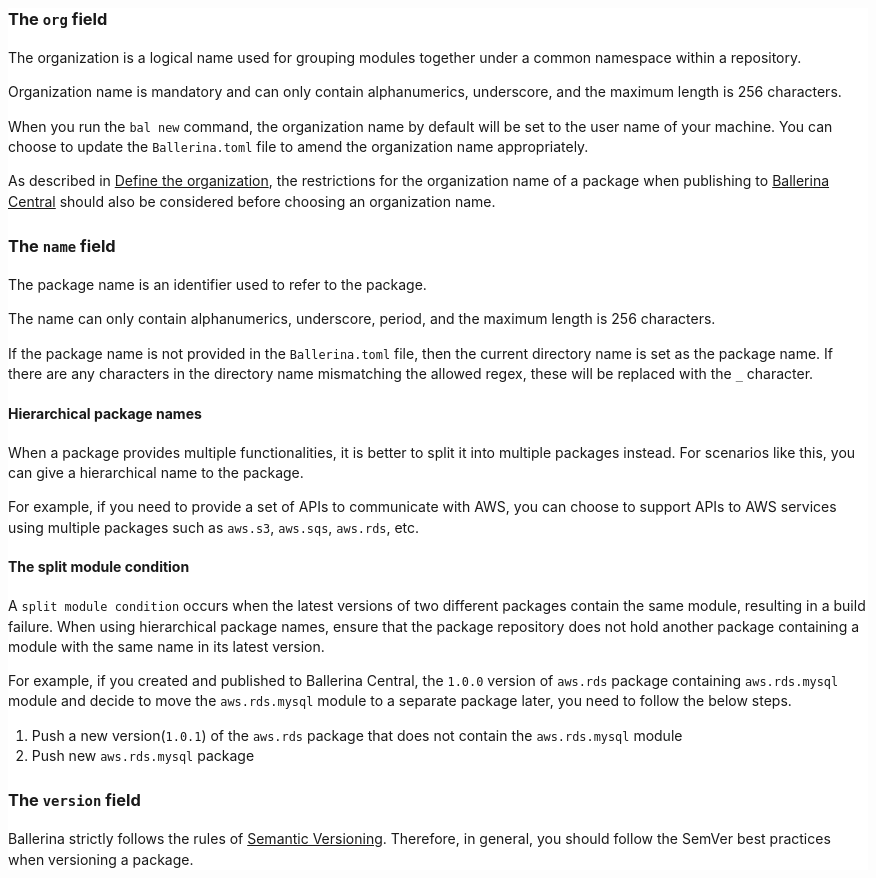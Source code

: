 ### The `org` field

The organization is a logical name used for grouping modules together under a common namespace within a repository. 

Organization name is mandatory and can only contain alphanumerics, underscore, and the maximum length is 256 characters.

When you run the `bal new` command, the organization name by default will be set to the user name of your machine. You can choose to update the `Ballerina.toml` file to amend the organization name appropriately.

As described in [Define the organization](/learn/publish-packages-to-ballerina-central/#define-the-organization), the restrictions for the organization name of a package when publishing to <a href="https://central.ballerina.io/" target="_blank">Ballerina Central</a> should also be considered before choosing an organization name.


### The `name` field

The package name is an identifier used to refer to the package.

The name can only contain alphanumerics, underscore, period, and the maximum length is 256 characters.

If the package name is not provided in the `Ballerina.toml` file, then the current directory name is set as the package name. If there are any characters in the directory name mismatching the allowed regex, these will be replaced with the `_` character.

#### Hierarchical package names

When a package provides multiple functionalities, it is better to split it into multiple packages instead.  For scenarios like this, you can give a hierarchical name to the package.

For example, if you need to provide a set of APIs to communicate with AWS, you can choose to support APIs to AWS services using multiple packages such as `aws.s3`, `aws.sqs`, `aws.rds`, etc.

#### The split module condition

A `split module condition` occurs when the latest versions of two different packages contain the same module, resulting in a build failure. When using hierarchical package names, ensure that the package repository does not hold another package containing a module with the same name in its latest version.

For example, if you created and published to Ballerina Central, the `1.0.0` version of `aws.rds` package containing `aws.rds.mysql` module
and decide to move the `aws.rds.mysql` module to a separate package later, you need to follow the below steps.

1. Push a new version(`1.0.1`) of the `aws.rds` package that does not contain the `aws.rds.mysql` module
2. Push new `aws.rds.mysql` package

### The `version` field

Ballerina strictly follows the rules of <a href="https://semver.org/" target="_blank">Semantic Versioning</a>. Therefore, in general, you should follow the SemVer best practices when versioning a package.
